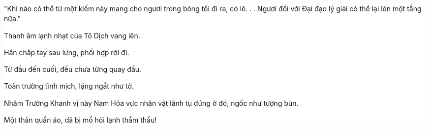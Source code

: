 "Khi nào có thể từ một kiếm này mang cho ngươi trong bóng tối đi ra, có lẽ. . . Ngươi đối với Đại đạo lý giải có thể lại lên một tầng nữa."

Thanh âm lạnh nhạt của Tô Dịch vang lên.

Hắn chắp tay sau lưng, phối hợp rời đi.

Từ đầu đến cuối, đều chưa từng quay đầu.

Toàn trường tĩnh mịch, lặng ngắt như tờ.

Nhậm Trường Khanh vị này Nam Hỏa vực nhân vật lãnh tụ đứng ở đó, ngốc như tượng bùn.

Một thân quần áo, đã bị mồ hôi lạnh thẩm thấu!




